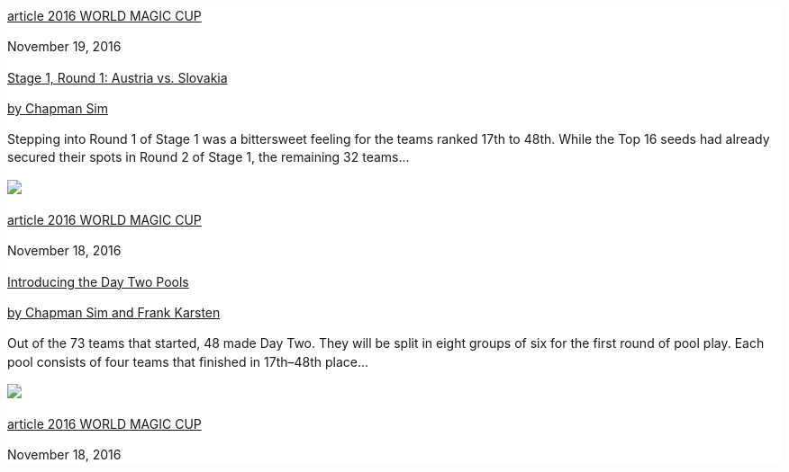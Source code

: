 
[article 2016 WORLD MAGIC CUP](/en/events/coverage/2016WMC/stage-1-round-1-austria-vs-slovakia-2016-11-19) 


 November 19, 2016 




[Stage 1, Round 1: Austria vs. Slovakia](/en/events/coverage/2016WMC/stage-1-round-1-austria-vs-slovakia-2016-11-19)




[by Chapman Sim](/en/events/coverage/2016WMC/stage-1-round-1-austria-vs-slovakia-2016-11-19)

Stepping into Round 1 of Stage 1 was a bittersweet feeling for the teams ranked 17th to 48th. While the Top 16 seeds had already secured their spots in Round 2 of Stage 1, the remaining 32 teams...






[![](https://media.magic.wizards.com/images/hero/pool_hero.jpg)](/en/events/coverage/2016WMC/introducing-the-day-two-pools-2016-11-18)




[article 2016 WORLD MAGIC CUP](/en/events/coverage/2016WMC/introducing-the-day-two-pools-2016-11-18) 


 November 18, 2016 




[Introducing the Day Two Pools](/en/events/coverage/2016WMC/introducing-the-day-two-pools-2016-11-18)




[by Chapman Sim and Frank Karsten](/en/events/coverage/2016WMC/introducing-the-day-two-pools-2016-11-18)

Out of the 73 teams that started, 48 made Day Two. They will be split in eight groups of six for the first round of pool play. Each pool consists of four teams that finished in 17th–48th place...






[![](https://media.magic.wizards.com/images/hero/rd7_fm_hero_6.jpg)](/en/events/coverage/2016WMC/round-7-belarus-vs-united-states-2016-11-18)




[article 2016 WORLD MAGIC CUP](/en/events/coverage/2016WMC/round-7-belarus-vs-united-states-2016-11-18) 


 November 18, 2016 



